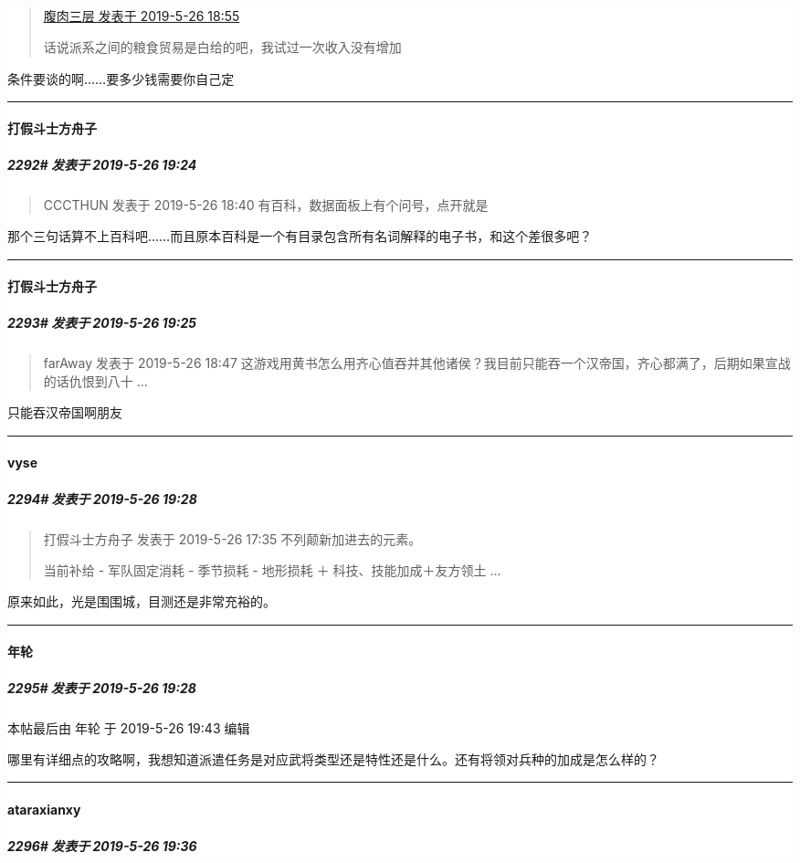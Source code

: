 
<blockquote><a href="httphttps://bbs.saraba1st.com/2b/forum.php?mod=redirect&amp;goto=findpost&amp;pid=43861144&amp;ptid=1574255" target="_blank">腹肉三层 发表于 2019-5-26 18:55</a>

话说派系之间的粮食贸易是白给的吧，我试过一次收入没有增加</blockquote>
条件要谈的啊……要多少钱需要你自己定


-----

####  打假斗士方舟子  
##### 2292#       发表于 2019-5-26 19:24


<blockquote>CCCTHUN 发表于 2019-5-26 18:40
有百科，数据面板上有个问号，点开就是</blockquote>
那个三句话算不上百科吧……而且原本百科是一个有目录包含所有名词解释的电子书，和这个差很多吧？


-----

####  打假斗士方舟子  
##### 2293#       发表于 2019-5-26 19:25


<blockquote>farAway 发表于 2019-5-26 18:47
这游戏用黄书怎么用齐心值吞并其他诸侯？我目前只能吞一个汉帝国，齐心都满了，后期如果宣战的话仇恨到八十 ...</blockquote>
只能吞汉帝国啊朋友


-----

####  vyse  
##### 2294#       发表于 2019-5-26 19:28


<blockquote>打假斗士方舟子 发表于 2019-5-26 17:35
不列颠新加进去的元素。


当前补给 - 军队固定消耗 - 季节损耗 - 地形损耗 ＋ 科技、技能加成＋友方领土 ...</blockquote>
原来如此，光是围围城，目测还是非常充裕的。


-----

####  年轮  
##### 2295#       发表于 2019-5-26 19:28


 本帖最后由 年轮 于 2019-5-26 19:43 编辑 

哪里有详细点的攻略啊，我想知道派遣任务是对应武将类型还是特性还是什么。还有将领对兵种的加成是怎么样的？


-----

####  ataraxianxy  
##### 2296#       发表于 2019-5-26 19:36
